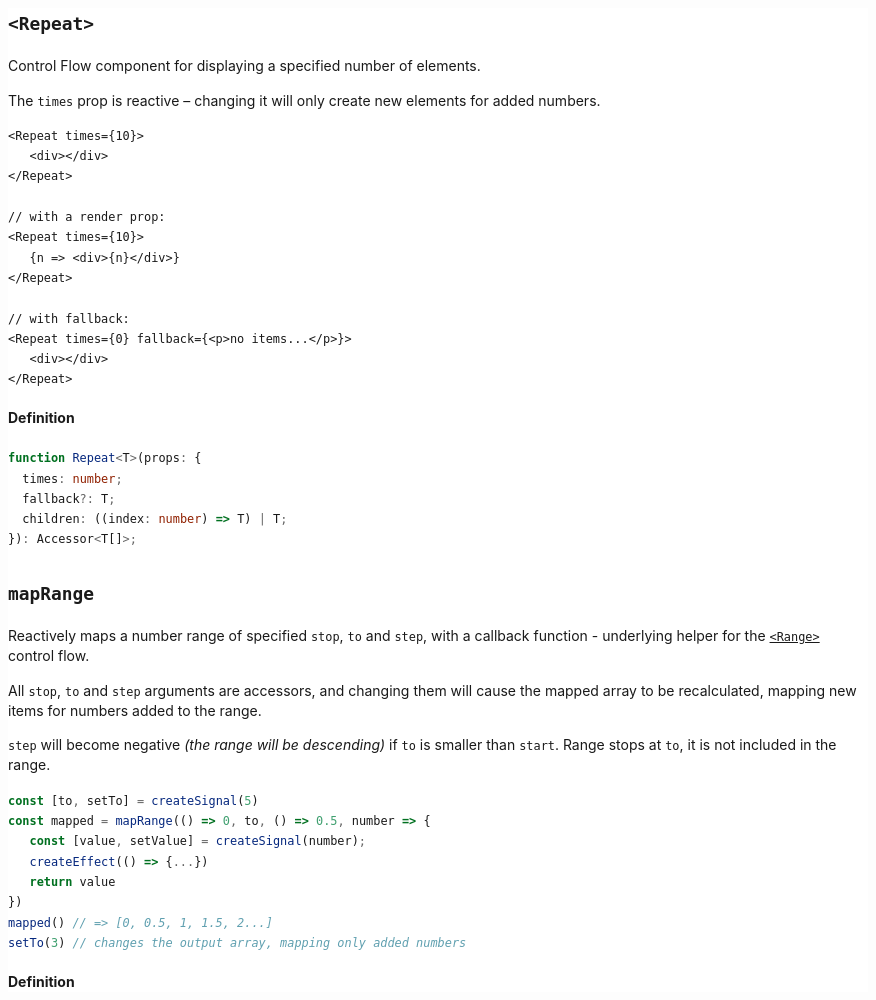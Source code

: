 ## `<Repeat>`

Control Flow component for displaying a specified number of elements.

The `times` prop is reactive – changing it will only create new elements for added numbers.

```tsx
<Repeat times={10}>
   <div></div>
</Repeat>

// with a render prop:
<Repeat times={10}>
   {n => <div>{n}</div>}
</Repeat>

// with fallback:
<Repeat times={0} fallback={<p>no items...</p>}>
   <div></div>
</Repeat>
```

#### Definition

```ts
function Repeat<T>(props: {
  times: number;
  fallback?: T;
  children: ((index: number) => T) | T;
}): Accessor<T[]>;
```

## `mapRange`

Reactively maps a number range of specified `stop`, `to` and `step`, with a callback function - underlying helper for the [`<Range>`](#range) control flow.

All `stop`, `to` and `step` arguments are accessors, and changing them will cause the mapped array to be recalculated, mapping new items for numbers added to the range.

`step` will become negative _(the range will be descending)_ if `to` is smaller than `start`. Range stops at `to`, it is not included in the range.

```ts
const [to, setTo] = createSignal(5)
const mapped = mapRange(() => 0, to, () => 0.5, number => {
   const [value, setValue] = createSignal(number);
   createEffect(() => {...})
   return value
})
mapped() // => [0, 0.5, 1, 1.5, 2...]
setTo(3) // changes the output array, mapping only added numbers
```

#### Definition
